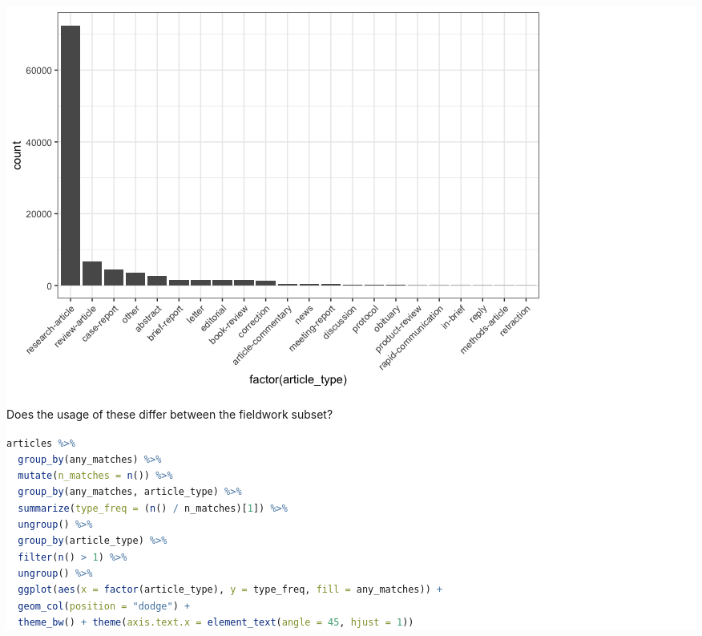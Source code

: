 ![](visualize_article_data_files/figure-gfm/article_types_2-1.png)

Does the usage of these differ between the fieldwork subset?

``` r
articles %>% 
  group_by(any_matches) %>%
  mutate(n_matches = n()) %>%
  group_by(any_matches, article_type) %>%
  summarize(type_freq = (n() / n_matches)[1]) %>%
  ungroup() %>%
  group_by(article_type) %>%
  filter(n() > 1) %>%
  ungroup() %>%
  ggplot(aes(x = factor(article_type), y = type_freq, fill = any_matches)) +
  geom_col(position = "dodge") +
  theme_bw() + theme(axis.text.x = element_text(angle = 45, hjust = 1))
```
